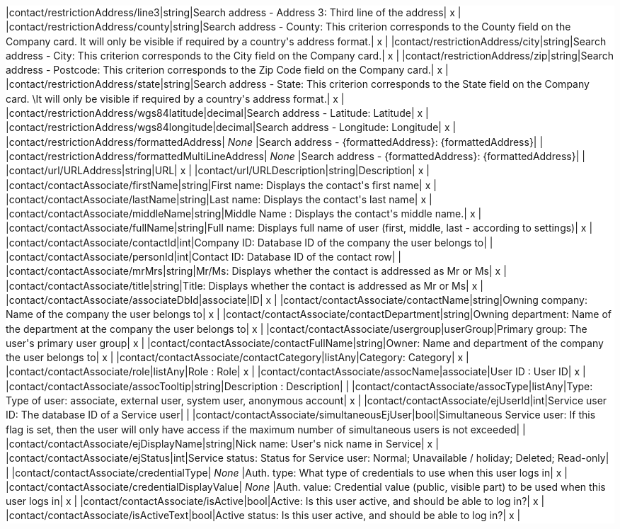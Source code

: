 |contact/restrictionAddress/line3|string|Search address - Address 3: Third line of the address| x |
|contact/restrictionAddress/county|string|Search address - County: This criterion corresponds to the County field on the Company card. It will only be visible if required by a country's address format.| x |
|contact/restrictionAddress/city|string|Search address - City: This criterion corresponds to the City field on the Company card.| x |
|contact/restrictionAddress/zip|string|Search address - Postcode: This criterion corresponds to the Zip Code field on the Company card.| x |
|contact/restrictionAddress/state|string|Search address - State: This criterion corresponds to the State field on the Company card.  \It will only be visible if required by a country's address format.| x |
|contact/restrictionAddress/wgs84latitude|decimal|Search address - Latitude: Latitude| x |
|contact/restrictionAddress/wgs84longitude|decimal|Search address - Longitude: Longitude| x |
|contact/restrictionAddress/formattedAddress| *None* |Search address - {formattedAddress}: {formattedAddress}|  |
|contact/restrictionAddress/formattedMultiLineAddress| *None* |Search address - {formattedAddress}: {formattedAddress}|  |
|contact/url/URLAddress|string|URL| x |
|contact/url/URLDescription|string|Description| x |
|contact/contactAssociate/firstName|string|First name: Displays the contact's first name| x |
|contact/contactAssociate/lastName|string|Last name: Displays the contact's last name| x |
|contact/contactAssociate/middleName|string|Middle Name : Displays the contact's middle name.| x |
|contact/contactAssociate/fullName|string|Full name: Displays full name of user (first, middle, last - according to settings)| x |
|contact/contactAssociate/contactId|int|Company ID: Database ID of the company the user belongs to|  |
|contact/contactAssociate/personId|int|Contact ID: Database ID of the contact row|  |
|contact/contactAssociate/mrMrs|string|Mr/Ms: Displays whether the contact is addressed as Mr or Ms| x |
|contact/contactAssociate/title|string|Title: Displays whether the contact is addressed as Mr or Ms| x |
|contact/contactAssociate/associateDbId|associate|ID| x |
|contact/contactAssociate/contactName|string|Owning company: Name of the company the user belongs to| x |
|contact/contactAssociate/contactDepartment|string|Owning department: Name of the department at the company the user belongs to| x |
|contact/contactAssociate/usergroup|userGroup|Primary group: The user's primary user group| x |
|contact/contactAssociate/contactFullName|string|Owner: Name and department of the company the user belongs to| x |
|contact/contactAssociate/contactCategory|listAny|Category: Category| x |
|contact/contactAssociate/role|listAny|Role : Role| x |
|contact/contactAssociate/assocName|associate|User ID : User ID| x |
|contact/contactAssociate/assocTooltip|string|Description : Description|  |
|contact/contactAssociate/assocType|listAny|Type: Type of user: associate, external user, system user, anonymous account| x |
|contact/contactAssociate/ejUserId|int|Service user ID: The database ID of a Service user|  |
|contact/contactAssociate/simultaneousEjUser|bool|Simultaneous Service user: If this flag is set, then the user will only have access if the maximum number of simultaneous users is not exceeded|  |
|contact/contactAssociate/ejDisplayName|string|Nick name: User's nick name in Service| x |
|contact/contactAssociate/ejStatus|int|Service status: Status for Service user: Normal; Unavailable / holiday; Deleted; Read-only|  |
|contact/contactAssociate/credentialType| *None* |Auth. type: What type of credentials to use when this user logs in| x |
|contact/contactAssociate/credentialDisplayValue| *None* |Auth. value: Credential value (public, visible part) to be used when this user logs in| x |
|contact/contactAssociate/isActive|bool|Active: Is this user active, and should be able to log in?| x |
|contact/contactAssociate/isActiveText|bool|Active status: Is this user active, and should be able to log in?| x |